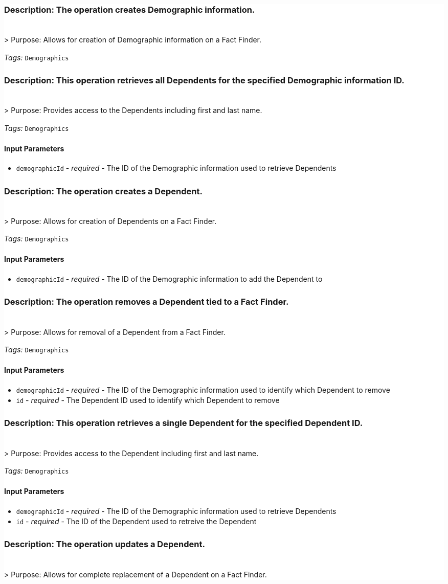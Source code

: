 ### Description: The operation creates Demographic information.<br />
<br/>
>               Purpose: Allows for creation of Demographic information on a Fact Finder.

*Tags:* `Demographics`

### Description: This operation retrieves all Dependents for the specified Demographic information ID.<br />
<br/>
>               Purpose: Provides access to the Dependents including first and last name.

*Tags:* `Demographics`

#### Input Parameters
* `demographicId` - _required_ - The ID of the Demographic information used to retrieve Dependents

### Description: The operation creates a Dependent.<br />
<br/>
>               Purpose: Allows for creation of Dependents on a Fact Finder.

*Tags:* `Demographics`

#### Input Parameters
* `demographicId` - _required_ - The ID of the Demographic information to add the Dependent to

### Description: The operation removes a Dependent tied to a Fact Finder.<br />
<br/>
>               Purpose: Allows for removal of a Dependent from a Fact Finder.

*Tags:* `Demographics`

#### Input Parameters
* `demographicId` - _required_ - The ID of the Demographic information used to identify which Dependent to remove
* `id` - _required_ - The Dependent ID used to identify which Dependent to remove

### Description: This operation retrieves a single Dependent for the specified Dependent ID.<br />
<br/>
>               Purpose: Provides access to the Dependent including first and last name.

*Tags:* `Demographics`

#### Input Parameters
* `demographicId` - _required_ - The ID of the Demographic information used to retrieve Dependents
* `id` - _required_ - The ID of the Dependent used to retreive the Dependent

### Description: The operation updates a Dependent.<br />
<br/>
>               Purpose: Allows for complete replacement of a Dependent on a Fact Finder.
